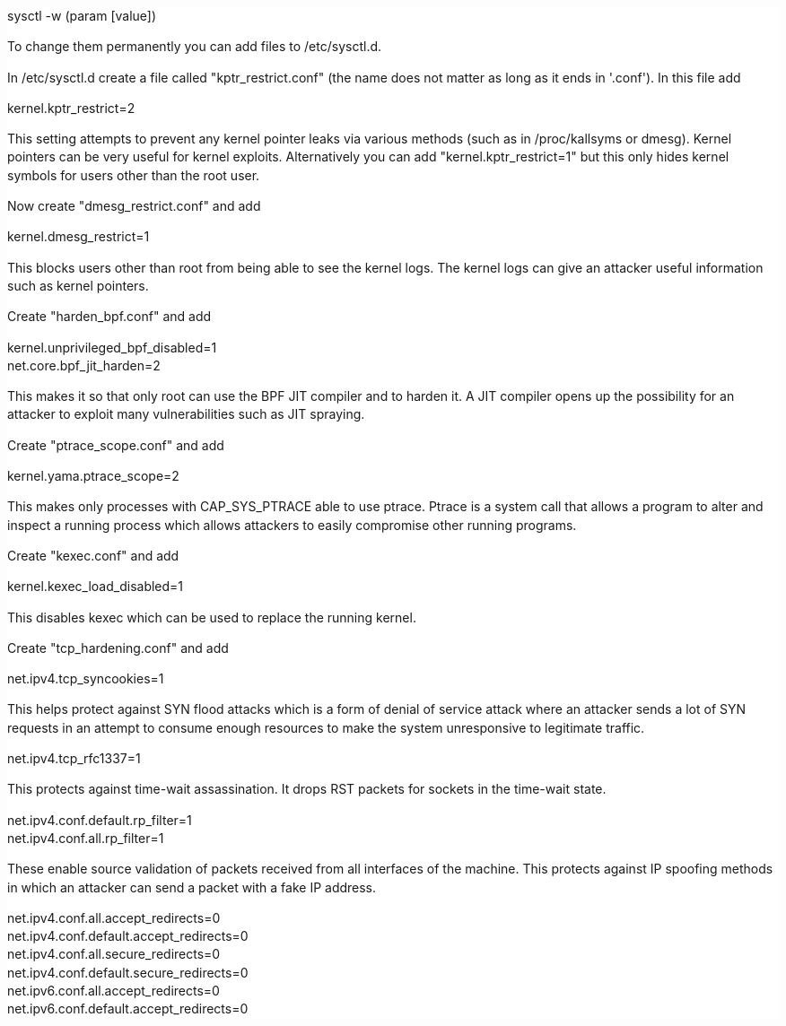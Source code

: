 sysctl -w (param \[value])

To change them permanently you can add files to /etc/sysctl.d.

In /etc/sysctl.d create a file called "kptr\_restrict.conf" (the name does not matter as long as it ends in '.conf'). In this file add

kernel.kptr\_restrict=2

This setting attempts to prevent any kernel pointer leaks via various methods (such as in /proc/kallsyms or dmesg). Kernel pointers can be very useful for kernel exploits. Alternatively you can add "kernel.kptr\_restrict=1" but this only hides kernel symbols for users other than the root user.

Now create "dmesg\_restrict.conf" and add

kernel.dmesg\_restrict=1

This blocks users other than root from being able to see the kernel logs. The kernel logs can give an attacker useful information such as kernel pointers.

Create "harden\_bpf.conf" and add

kernel.unprivileged\_bpf\_disabled=1  
net.core.bpf\_jit\_harden=2

This makes it so that only root can use the BPF JIT compiler and to harden it. A JIT compiler opens up the possibility for an attacker to exploit many vulnerabilities such as JIT spraying.

Create "ptrace\_scope.conf" and add

kernel.yama.ptrace\_scope=2

This makes only processes with CAP\_SYS\_PTRACE able to use ptrace. Ptrace is a system call that allows a program to alter and inspect a running process which allows attackers to easily compromise other running programs.

Create "kexec.conf" and add

kernel.kexec\_load\_disabled=1

This disables kexec which can be used to replace the running kernel.

Create "tcp\_hardening.conf" and add

net.ipv4.tcp\_syncookies=1

This helps protect against SYN flood attacks which is a form of denial of service attack where an attacker sends a lot of SYN requests in an attempt to consume enough resources to make the system unresponsive to legitimate traffic.

net.ipv4.tcp\_rfc1337=1

This protects against time-wait assassination. It drops RST packets for sockets in the time-wait state.

net.ipv4.conf.default.rp\_filter=1  
net.ipv4.conf.all.rp\_filter=1

These enable source validation of packets received from all interfaces of the machine. This protects against IP spoofing methods in which an attacker can send a packet with a fake IP address.

net.ipv4.conf.all.accept\_redirects=0  
net.ipv4.conf.default.accept\_redirects=0  
net.ipv4.conf.all.secure\_redirects=0  
net.ipv4.conf.default.secure\_redirects=0  
net.ipv6.conf.all.accept\_redirects=0  
net.ipv6.conf.default.accept\_redirects=0
